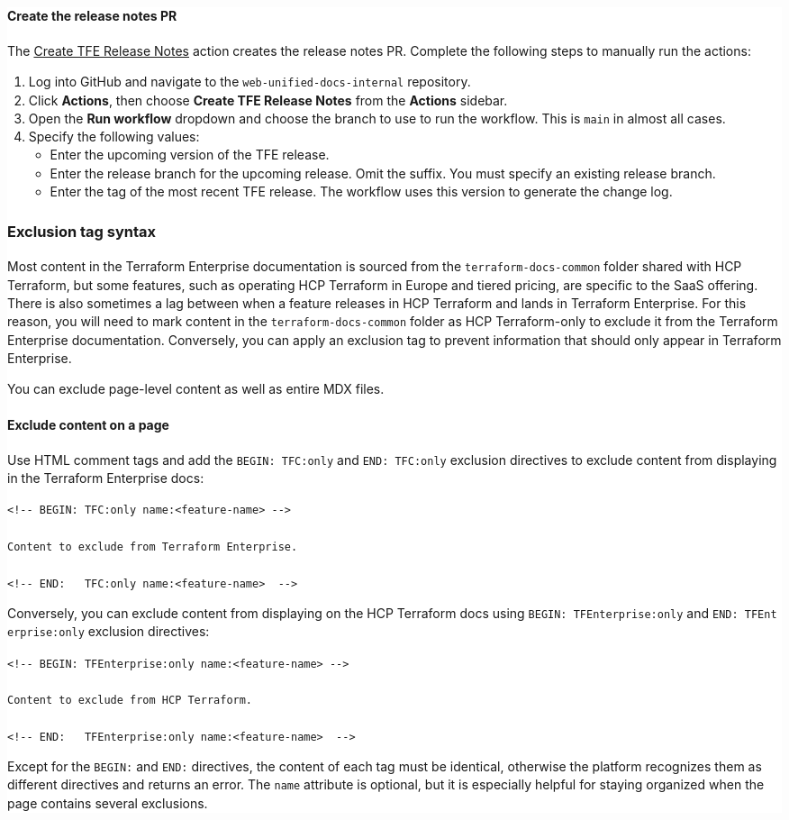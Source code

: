 #### Create the release notes PR

The [Create TFE Release Notes](https://github.com/hashicorp/web-unified-docs-internal/actions/workflows/create-tfe-release-notes.yml) action creates the release notes PR. Complete the following steps to manually run the actions:

1. Log into GitHub and navigate to the `web-unified-docs-internal` repository.
1. Click **Actions**, then choose **Create TFE Release Notes** from the **Actions** sidebar.
1. Open the **Run workflow** dropdown and choose the branch to use to run the workflow. This is `main` in almost all cases.
1. Specify the following values:
   - Enter the upcoming version of the TFE release.
   - Enter the release branch for the upcoming release. Omit the suffix. You must specify an existing release branch.
   - Enter the tag of the most recent TFE release. The workflow uses this version to generate the change log.

### Exclusion tag syntax

Most content in the Terraform Enterprise documentation is sourced from the `terraform-docs-common` folder shared with HCP Terraform, but some features, such as operating HCP Terraform in Europe and tiered pricing, are specific to the SaaS offering. There is also sometimes a lag between when a feature releases in HCP Terraform and lands in Terraform Enterprise. For this reason, you will need to mark content in the `terraform-docs-common` folder as HCP Terraform-only to exclude it from the Terraform Enterprise documentation. Conversely, you can apply an exclusion tag to prevent information that should only appear in Terraform Enterprise.

You can exclude page-level content as well as entire MDX files.

#### Exclude content on a page

Use HTML comment tags and add the `BEGIN: TFC:only` and `END: TFC:only` exclusion directives to exclude content from displaying in the Terraform Enterprise docs:

```mdx
<!-- BEGIN: TFC:only name:<feature-name> -->

Content to exclude from Terraform Enterprise.

<!-- END:   TFC:only name:<feature-name>  -->
```

Conversely, you can exclude content from displaying on the HCP Terraform docs using `BEGIN: TFEnterprise:only` and `END: TFEnterprise:only` exclusion directives:

```mdx
<!-- BEGIN: TFEnterprise:only name:<feature-name> -->

Content to exclude from HCP Terraform.

<!-- END:   TFEnterprise:only name:<feature-name>  -->
```

Except for the `BEGIN:` and `END:` directives, the content of each tag must be identical, otherwise the platform recognizes them as different directives and returns an error. The `name` attribute is optional, but it is especially helpful for staying organized when the page contains several exclusions.
